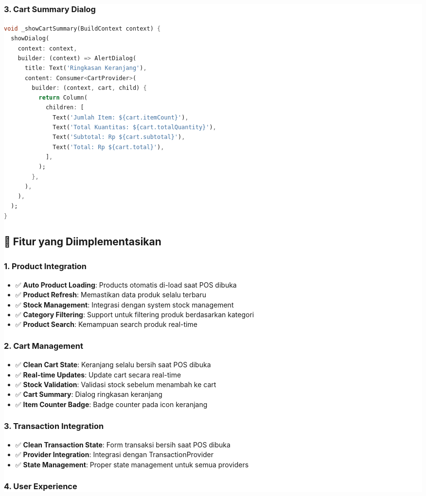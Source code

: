 ### 3. **Cart Summary Dialog**

```dart
void _showCartSummary(BuildContext context) {
  showDialog(
    context: context,
    builder: (context) => AlertDialog(
      title: Text('Ringkasan Keranjang'),
      content: Consumer<CartProvider>(
        builder: (context, cart, child) {
          return Column(
            children: [
              Text('Jumlah Item: ${cart.itemCount}'),
              Text('Total Kuantitas: ${cart.totalQuantity}'),
              Text('Subtotal: Rp ${cart.subtotal}'),
              Text('Total: Rp ${cart.total}'),
            ],
          );
        },
      ),
    ),
  );
}
```

## 🎯 **Fitur yang Diimplementasikan**

### **1. Product Integration**

- ✅ **Auto Product Loading**: Products otomatis di-load saat POS dibuka
- ✅ **Product Refresh**: Memastikan data produk selalu terbaru
- ✅ **Stock Management**: Integrasi dengan system stock management
- ✅ **Category Filtering**: Support untuk filtering produk berdasarkan kategori
- ✅ **Product Search**: Kemampuan search produk real-time

### **2. Cart Management**

- ✅ **Clean Cart State**: Keranjang selalu bersih saat POS dibuka
- ✅ **Real-time Updates**: Update cart secara real-time
- ✅ **Stock Validation**: Validasi stock sebelum menambah ke cart
- ✅ **Cart Summary**: Dialog ringkasan keranjang
- ✅ **Item Counter Badge**: Badge counter pada icon keranjang

### **3. Transaction Integration**

- ✅ **Clean Transaction State**: Form transaksi bersih saat POS dibuka
- ✅ **Provider Integration**: Integrasi dengan TransactionProvider
- ✅ **State Management**: Proper state management untuk semua providers

### **4. User Experience**

